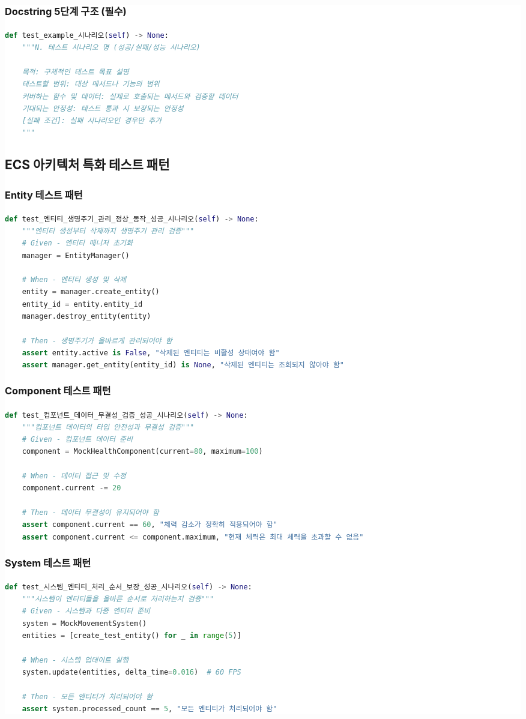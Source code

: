 ### Docstring 5단계 구조 (필수)
```python
def test_example_시나리오(self) -> None:
    """N. 테스트 시나리오 명 (성공/실패/성능 시나리오)
    
    목적: 구체적인 테스트 목표 설명
    테스트할 범위: 대상 메서드나 기능의 범위
    커버하는 함수 및 데이터: 실제로 호출되는 메서드와 검증할 데이터
    기대되는 안정성: 테스트 통과 시 보장되는 안정성
    [실패 조건]: 실패 시나리오인 경우만 추가
    """
```

## ECS 아키텍처 특화 테스트 패턴

### Entity 테스트 패턴
```python
def test_엔티티_생명주기_관리_정상_동작_성공_시나리오(self) -> None:
    """엔티티 생성부터 삭제까지 생명주기 관리 검증"""
    # Given - 엔티티 매니저 초기화
    manager = EntityManager()
    
    # When - 엔티티 생성 및 삭제
    entity = manager.create_entity()
    entity_id = entity.entity_id
    manager.destroy_entity(entity)
    
    # Then - 생명주기가 올바르게 관리되어야 함
    assert entity.active is False, "삭제된 엔티티는 비활성 상태여야 함"
    assert manager.get_entity(entity_id) is None, "삭제된 엔티티는 조회되지 않아야 함"
```

### Component 테스트 패턴
```python
def test_컴포넌트_데이터_무결성_검증_성공_시나리오(self) -> None:
    """컴포넌트 데이터의 타입 안전성과 무결성 검증"""
    # Given - 컴포넌트 데이터 준비
    component = MockHealthComponent(current=80, maximum=100)
    
    # When - 데이터 접근 및 수정
    component.current -= 20
    
    # Then - 데이터 무결성이 유지되어야 함
    assert component.current == 60, "체력 감소가 정확히 적용되어야 함"
    assert component.current <= component.maximum, "현재 체력은 최대 체력을 초과할 수 없음"
```

### System 테스트 패턴
```python
def test_시스템_엔티티_처리_순서_보장_성공_시나리오(self) -> None:
    """시스템이 엔티티들을 올바른 순서로 처리하는지 검증"""
    # Given - 시스템과 다중 엔티티 준비
    system = MockMovementSystem()
    entities = [create_test_entity() for _ in range(5)]
    
    # When - 시스템 업데이트 실행
    system.update(entities, delta_time=0.016)  # 60 FPS
    
    # Then - 모든 엔티티가 처리되어야 함
    assert system.processed_count == 5, "모든 엔티티가 처리되어야 함"
```
